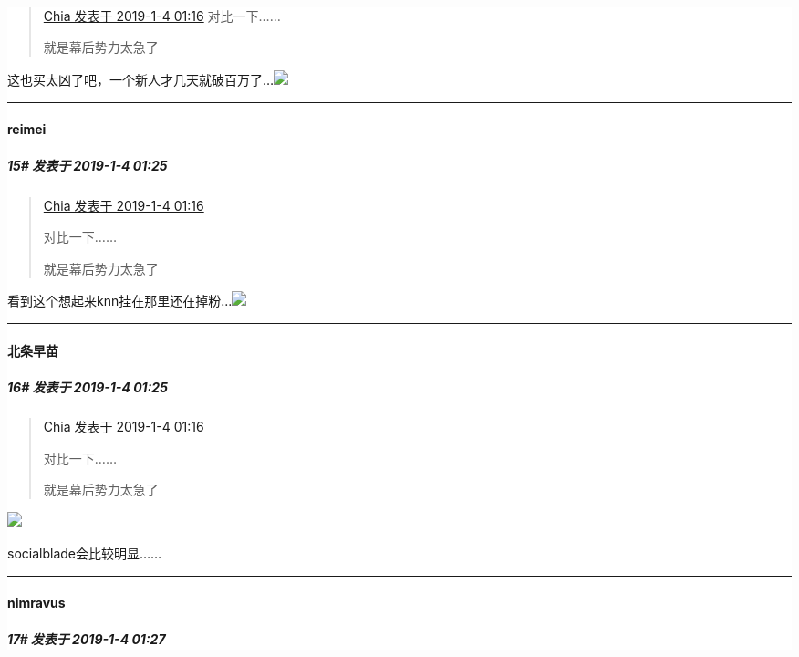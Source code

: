 

<blockquote><a href="httphttps://bbs.saraba1st.com/2b/forum.php?mod=redirect&amp;goto=findpost&amp;pid=42154740&amp;ptid=1801966" target="_blank">Chia 发表于 2019-1-4 01:16</a>
对比一下……

就是幕后势力太急了</blockquote>
这也买太凶了吧，一个新人才几天就破百万了…<img src="https://static.saraba1st.com/image/smiley/face2017/001.png" referrerpolicy="no-referrer">







-----

####  reimei  
##### 15#       发表于 2019-1-4 01:25



<blockquote><a href="httphttps://bbs.saraba1st.com/2b/forum.php?mod=redirect&amp;goto=findpost&amp;pid=42154740&amp;ptid=1801966" target="_blank">Chia 发表于 2019-1-4 01:16</a>

对比一下……

就是幕后势力太急了</blockquote>
看到这个想起来knn挂在那里还在掉粉...<img src="https://static.saraba1st.com/image/smiley/face2017/186.png" referrerpolicy="no-referrer">







-----

####  北条早苗  
##### 16#       发表于 2019-1-4 01:25



<blockquote><a href="httphttps://bbs.saraba1st.com/2b/forum.php?mod=redirect&amp;goto=findpost&amp;pid=42154740&amp;ptid=1801966" target="_blank">Chia 发表于 2019-1-4 01:16</a>

对比一下……

就是幕后势力太急了</blockquote>
<img src="https://i.loli.net/2019/01/04/5c2e4538e24ee.png" referrerpolicy="no-referrer">

socialblade会比较明显……







-----

####  nimravus  
##### 17#       发表于 2019-1-4 01:27
